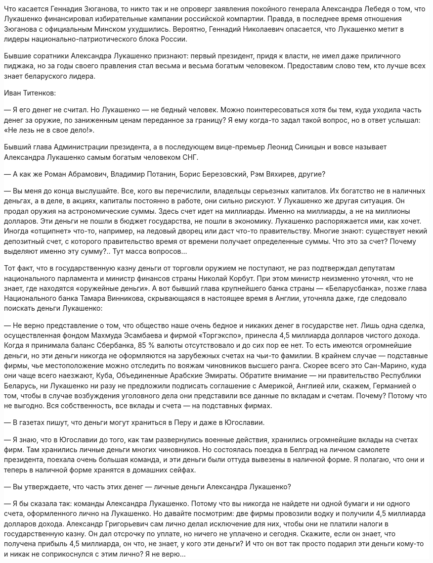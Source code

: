 Что касается Геннадия Зюганова, то никто так и не опроверг заявления покойного генерала Александра Лебедя о том, что Лукашенко финансировал избирательные кампании российской компартии. Правда, в последнее время отношения Зюганова с официальным Минском ухудшились. Вероятно, Геннадий Николаевич опасается, что Лукашенко метит в лидеры национально-патриотического блока России.

Бывшие соратники Александра Лукашенко признают: первый президент, придя к власти, не имел даже приличного пиджака, но за годы своего правления стал весьма и весьма богатым человеком. Предоставим слово тем, кто лучше всех знает беларуского лидера.

Иван Титенков:

— Я его денег не считал. Но Лукашенко — не бедный человек. Можно поинтересоваться хотя бы тем, куда уходила часть денег за оружие, по заниженным ценам переданное за границу? Я ему когда-то задал такой вопрос, но в ответ услышал: «Не лезь не в свое дело!».

Бывший глава Администрации президента, а в последующем вице-премьер Леонид Синицын и вовсе называет Александра Лукашенко самым богатым человеком СНГ.

— А как же Роман Абрамович, Владимир Потанин, Борис Березовский, Рэм Вяхирев, другие?

— Вы меня до конца выслушайте. Все, кого вы перечислили, владельцы серьезных капиталов. Их богатство не в наличных деньгах, а в деле, в акциях, капиталы постоянно в работе, они сильно рискуют. У Лукашенко же другая ситуация. Он продал оружия на астрономические суммы. Здесь счет идет на миллиарды. Именно на миллиарды, а не на миллионы долларов. Эти деньги не пошли в бюджет государства, не пошли в экономику. Лукашенко распоряжается ими, как хочет. Иногда «отщипнет» что-то, например, на ледовый дворец или даст что-то правительству. Многие знают: существует некий депозитный счет, с которого правительство время от времени получает определенные суммы. Что это за счет? Почему выделяют именно эту сумму?.. Тут масса вопросов…

Тот факт, что в государственную казну деньги от торговли оружием не поступают, не раз подтверждал депутатам национального парламента и министр финансов страны Николай Корбут. При этом министр неизменно уточнял, что не знает, где находятся «оружейные деньги». А вот бывший глава крупнейшего банка страны — «Беларусбанка», позже глава Национального банка Тамара Винникова, скрывающаяся в настоящее время в Англии, уточняла даже, где следовало поискать деньги Лукашенко:

— Не верно представление о том, что общество наше очень бедное и никаких денег в государстве нет. Лишь одна сделка, осуществленная фондом Махмуда Эсамбаева и фирмой «Торгэкспо», принесла 4,5 миллиарда долларов чистого дохода. Когда я принимала баланс Сбербанка, 85 % валюты отсутствовало и до сих пор ее нет. То есть имеются огромнейшие деньги, но эти деньги никогда не оформляются на зарубежных счетах на чьи-то фамилии. В крайнем случае — подставные фирмы, чье местоположение можно отследить по вояжам чиновников высшего ранга. Скорее всего это Сан-Марино, куда они чаще всего наезжают, Куба, Объединенные Арабские Эмираты. Обратите внимание — ни правительство Республики Беларусь, ни Лукашенко ни разу не предложили подписать соглашение с Америкой, Англией или, скажем, Германией о том, чтобы в случае возбуждения уголовного дела они представили все данные по вкладам и счетам. Почему? Потому что не выгодно. Вся собственность, все вклады и счета — на подставных фирмах.

— В газетах пишут, что деньги могут храниться в Перу и даже в Югославии.

— Я знаю, что в Югославии до того, как там развернулись военные действия, хранились огромнейшие вклады на счетах фирм. Там хранились личные деньги многих чиновников. Но состоялась поездка в Белград на личном самолете президента, поехала очень большая команда, и эти деньги были оттуда вывезены в наличной форме. Я полагаю, что они и теперь в наличной форме хранятся в домашних сейфах.

— Вы утверждаете, что часть этих денег — личные деньги Александра Лукашенко?

— Я бы сказала так: команды Александра Лукашенко. Потому что вы никогда не найдете ни одной бумаги и ни одного счета, оформленного лично на Лукашенко. Но давайте посмотрим: две фирмы провозили водку и получили 4,5 миллиарда долларов дохода. Александр Григорьевич сам лично делал исключение для них, чтобы они не платили налоги в государственную казну. Он дал отсрочку по уплате, но ничего не уплачено и сегодня. Скажите, если он знает, что получена прибыль 4,5 миллиарда, он что, не знает, у кого эти деньги? И что он вот так просто подарил эти деньги кому-то и никак не соприкоснулся с этим лично? Я не верю…
